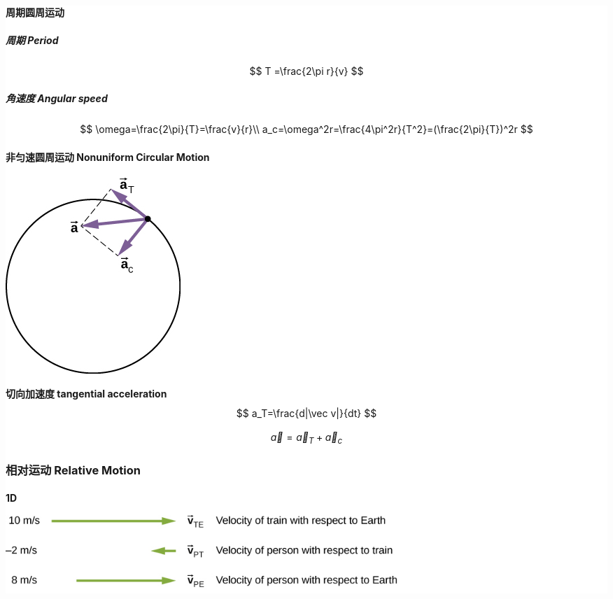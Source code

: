 #### 周期圆周运动

##### 周期 Period

$$
T =\frac{2\pi r}{v}
$$

##### 角速度 Angular speed

$$
\omega=\frac{2\pi}{T}=\frac{v}{r}\\
a_c=\omega^2r=\frac{4\pi^2r}{T^2}=(\frac{2\pi}{T})^2r
$$

#### 非匀速圆周运动 Nonuniform Circular Motion

![The acceleration of a particle on a circle is shown along with its radial and tangential components. The centripetal acceleration a sub c points radially toward the center of the circle. The tangential acceleration a sub T is tangential to the circle at the particle’s position. The total acceleration is the vector sum of the tangential and centripetal accelerations, which are perpendicular.](01_Force_and_Kinematic.assets/7b08f9b67167973bfabb39036da02b78b6ec09a5.jpeg)

**切向加速度 tangential acceleration**
$$
a_T=\frac{d|\vec v|}{dt}
$$

$$
\vec a=\vec a_T+\vec a_c
$$

### 相对运动 Relative Motion

**1D**

<img src="01_Force_and_Kinematic.assets/a6a0476113b63c981c2cf1b274bc8975113a8ee5.jpeg" alt="Velocity vectors of the train with respect to Earth, person with respect to the train, and person with respect to Earth. V sub T E is the velocity vector of the train with respect to Earth. It has value 10 meters per second and is represented as a long green arrow pointing to the right. V sub P T is the velocity vector of the person with respect to the train. It has value -2 meters per second and is represented as a short green arrow pointing to the left. V sub P E is the velocity vector of the person with respect to Earth. It has value 8 meters per second and is represented as a medium length green arrow pointing to the right." style="zoom: 80%;" />
